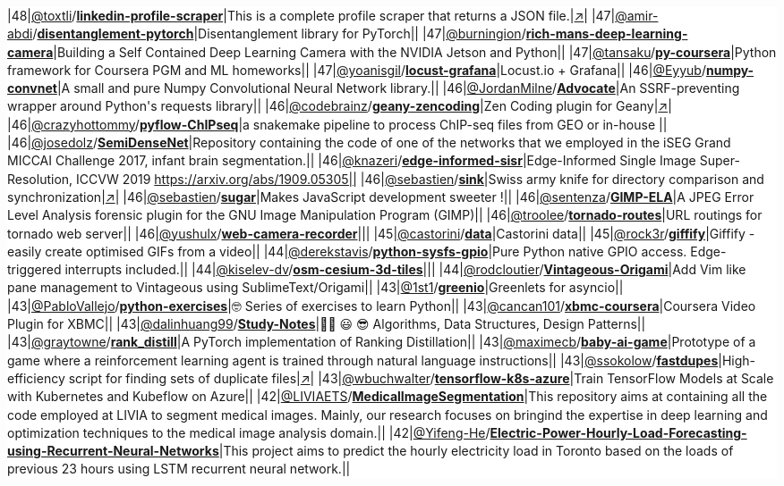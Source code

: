 |48|[@toxtli](https://github.com/toxtli)/[**linkedin-profile-scraper**](https://github.com/toxtli/linkedin-profile-scraper)|This is a complete profile scraper that returns a JSON file.|[:arrow_upper_right:](http://www.carlostoxtli.com/#repo-linkedin-scraper)|
|47|[@amir-abdi](https://github.com/amir-abdi)/[**disentanglement-pytorch**](https://github.com/amir-abdi/disentanglement-pytorch)|Disentanglement library for PyTorch||
|47|[@burningion](https://github.com/burningion)/[**rich-mans-deep-learning-camera**](https://github.com/burningion/rich-mans-deep-learning-camera)|Building a Self Contained Deep Learning Camera with the NVIDIA Jetson and Python||
|47|[@tansaku](https://github.com/tansaku)/[**py-coursera**](https://github.com/tansaku/py-coursera)|Python framework for Coursera PGM and ML homeworks||
|47|[@yoanisgil](https://github.com/yoanisgil)/[**locust-grafana**](https://github.com/yoanisgil/locust-grafana)|Locust.io + Grafana||
|46|[@Eyyub](https://github.com/Eyyub)/[**numpy-convnet**](https://github.com/Eyyub/numpy-convnet)|A small and pure Numpy Convolutional Neural Network library.||
|46|[@JordanMilne](https://github.com/JordanMilne)/[**Advocate**](https://github.com/JordanMilne/Advocate)|An SSRF-preventing wrapper around Python's requests library||
|46|[@codebrainz](https://github.com/codebrainz)/[**geany-zencoding**](https://github.com/codebrainz/geany-zencoding)|Zen Coding plugin for Geany|[:arrow_upper_right:](https://code.google.com/p/zen-coding)|
|46|[@crazyhottommy](https://github.com/crazyhottommy)/[**pyflow-ChIPseq**](https://github.com/crazyhottommy/pyflow-ChIPseq)|a snakemake pipeline to process ChIP-seq files from GEO or in-house ||
|46|[@josedolz](https://github.com/josedolz)/[**SemiDenseNet**](https://github.com/josedolz/SemiDenseNet)|Repository containing the code of one of the networks that we employed in the iSEG Grand MICCAI Challenge 2017, infant brain segmentation.||
|46|[@knazeri](https://github.com/knazeri)/[**edge-informed-sisr**](https://github.com/knazeri/edge-informed-sisr)|Edge-Informed Single Image Super-Resolution, ICCVW  2019 https://arxiv.org/abs/1909.05305||
|46|[@sebastien](https://github.com/sebastien)/[**sink**](https://github.com/sebastien/sink)|Swiss army knife for directory comparison and synchronization|[:arrow_upper_right:](http://github.com/sebastien/sink)|
|46|[@sebastien](https://github.com/sebastien)/[**sugar**](https://github.com/sebastien/sugar)|Makes JavaScript development sweeter !||
|46|[@sentenza](https://github.com/sentenza)/[**GIMP-ELA**](https://github.com/sentenza/GIMP-ELA)|A JPEG Error Level Analysis forensic plugin for the GNU Image Manipulation Program (GIMP)||
|46|[@troolee](https://github.com/troolee)/[**tornado-routes**](https://github.com/troolee/tornado-routes)|URL routings for tornado web server||
|46|[@yushulx](https://github.com/yushulx)/[**web-camera-recorder**](https://github.com/yushulx/web-camera-recorder)|||
|45|[@castorini](https://github.com/castorini)/[**data**](https://github.com/castorini/data)|Castorini data||
|45|[@rock3r](https://github.com/rock3r)/[**giffify**](https://github.com/rock3r/giffify)|Giffify - easily create optimised GIFs from a video||
|44|[@derekstavis](https://github.com/derekstavis)/[**python-sysfs-gpio**](https://github.com/derekstavis/python-sysfs-gpio)|Pure Python native GPIO access. Edge-triggered interrupts included.||
|44|[@kiselev-dv](https://github.com/kiselev-dv)/[**osm-cesium-3d-tiles**](https://github.com/kiselev-dv/osm-cesium-3d-tiles)|||
|44|[@rodcloutier](https://github.com/rodcloutier)/[**Vintageous-Origami**](https://github.com/rodcloutier/Vintageous-Origami)|Add Vim like pane management to Vintageous using SublimeText/Origami||
|43|[@1st1](https://github.com/1st1)/[**greenio**](https://github.com/1st1/greenio)|Greenlets for asyncio||
|43|[@PabloVallejo](https://github.com/PabloVallejo)/[**python-exercises**](https://github.com/PabloVallejo/python-exercises)|🤓 Series of exercises to learn Python||
|43|[@cancan101](https://github.com/cancan101)/[**xbmc-coursera**](https://github.com/cancan101/xbmc-coursera)|Coursera Video Plugin for XBMC||
|43|[@dalinhuang99](https://github.com/dalinhuang99)/[**Study-Notes**](https://github.com/dalinhuang99/Study-Notes)|🤔💡 😃 😎 Algorithms, Data Structures, Design Patterns||
|43|[@graytowne](https://github.com/graytowne)/[**rank_distill**](https://github.com/graytowne/rank_distill)|A PyTorch implementation of Ranking Distillation||
|43|[@maximecb](https://github.com/maximecb)/[**baby-ai-game**](https://github.com/maximecb/baby-ai-game)|Prototype of a game where a reinforcement learning agent is trained through natural language instructions||
|43|[@ssokolow](https://github.com/ssokolow)/[**fastdupes**](https://github.com/ssokolow/fastdupes)|High-efficiency script for finding sets of duplicate files|[:arrow_upper_right:](http://fastdupes.readthedocs.org/en/latest/)|
|43|[@wbuchwalter](https://github.com/wbuchwalter)/[**tensorflow-k8s-azure**](https://github.com/wbuchwalter/tensorflow-k8s-azure)|Train TensorFlow Models at Scale with Kubernetes and Kubeflow on Azure||
|42|[@LIVIAETS](https://github.com/LIVIAETS)/[**MedicalImageSegmentation**](https://github.com/LIVIAETS/MedicalImageSegmentation)|This repository aims at containing all the code employed at LIVIA to segment medical images. Mainly, our research focuses on bringind the expertise in deep learning and optimization techniques to the medical image analysis domain.||
|42|[@Yifeng-He](https://github.com/Yifeng-He)/[**Electric-Power-Hourly-Load-Forecasting-using-Recurrent-Neural-Networks**](https://github.com/Yifeng-He/Electric-Power-Hourly-Load-Forecasting-using-Recurrent-Neural-Networks)|This project aims to predict the hourly electricity load in Toronto based on the loads of previous 23 hours using LSTM recurrent neural network.||
